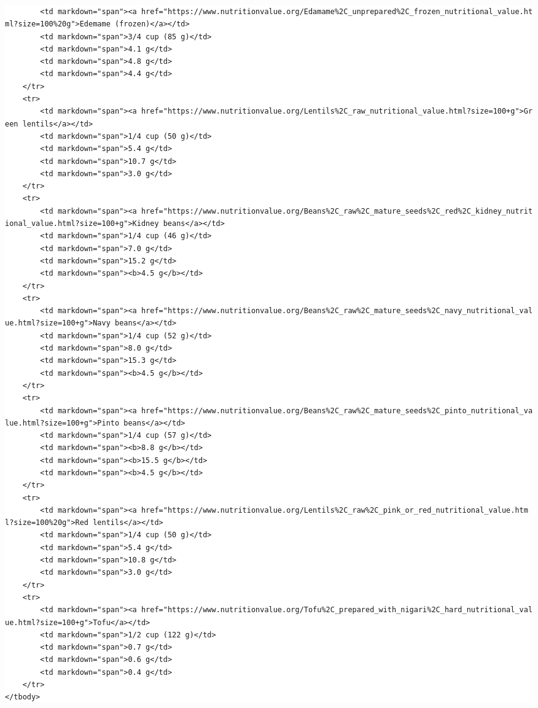             <td markdown="span"><a href="https://www.nutritionvalue.org/Edamame%2C_unprepared%2C_frozen_nutritional_value.html?size=100%20g">Edemame (frozen)</a></td>
            <td markdown="span">3/4 cup (85 g)</td>
            <td markdown="span">4.1 g</td>
            <td markdown="span">4.8 g</td>
            <td markdown="span">4.4 g</td>
        </tr>
        <tr>
            <td markdown="span"><a href="https://www.nutritionvalue.org/Lentils%2C_raw_nutritional_value.html?size=100+g">Green lentils</a></td>
            <td markdown="span">1/4 cup (50 g)</td>
            <td markdown="span">5.4 g</td>
            <td markdown="span">10.7 g</td>
            <td markdown="span">3.0 g</td>
        </tr>
        <tr>
            <td markdown="span"><a href="https://www.nutritionvalue.org/Beans%2C_raw%2C_mature_seeds%2C_red%2C_kidney_nutritional_value.html?size=100+g">Kidney beans</a></td>
            <td markdown="span">1/4 cup (46 g)</td>
            <td markdown="span">7.0 g</td>
            <td markdown="span">15.2 g</td>
            <td markdown="span"><b>4.5 g</b></td>
        </tr>
        <tr>
            <td markdown="span"><a href="https://www.nutritionvalue.org/Beans%2C_raw%2C_mature_seeds%2C_navy_nutritional_value.html?size=100+g">Navy beans</a></td>
            <td markdown="span">1/4 cup (52 g)</td>
            <td markdown="span">8.0 g</td>
            <td markdown="span">15.3 g</td>
            <td markdown="span"><b>4.5 g</b></td>
        </tr>
        <tr>
            <td markdown="span"><a href="https://www.nutritionvalue.org/Beans%2C_raw%2C_mature_seeds%2C_pinto_nutritional_value.html?size=100+g">Pinto beans</a></td>
            <td markdown="span">1/4 cup (57 g)</td>
            <td markdown="span"><b>8.8 g</b></td>
            <td markdown="span"><b>15.5 g</b></td>
            <td markdown="span"><b>4.5 g</b></td>
        </tr>
        <tr>
            <td markdown="span"><a href="https://www.nutritionvalue.org/Lentils%2C_raw%2C_pink_or_red_nutritional_value.html?size=100%20g">Red lentils</a></td>
            <td markdown="span">1/4 cup (50 g)</td>
            <td markdown="span">5.4 g</td>
            <td markdown="span">10.8 g</td>
            <td markdown="span">3.0 g</td>
        </tr>
        <tr>
            <td markdown="span"><a href="https://www.nutritionvalue.org/Tofu%2C_prepared_with_nigari%2C_hard_nutritional_value.html?size=100+g">Tofu</a></td>
            <td markdown="span">1/2 cup (122 g)</td>
            <td markdown="span">0.7 g</td>
            <td markdown="span">0.6 g</td>
            <td markdown="span">0.4 g</td>
        </tr>
    </tbody>
</table>
